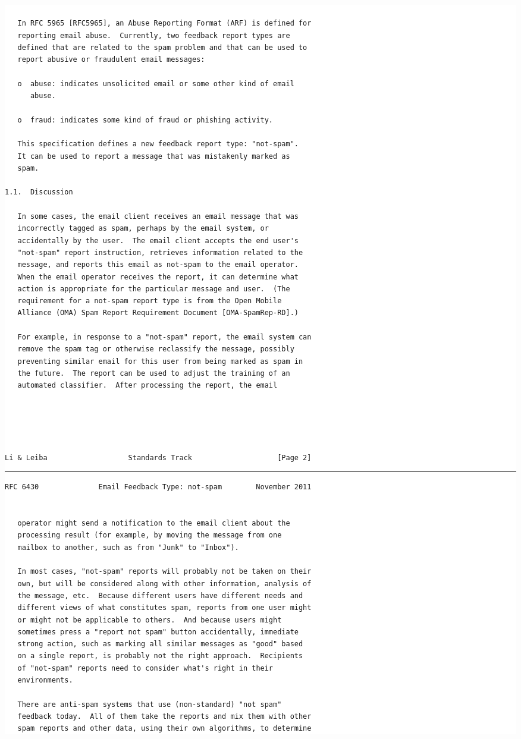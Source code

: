 ``` newpage

   In RFC 5965 [RFC5965], an Abuse Reporting Format (ARF) is defined for
   reporting email abuse.  Currently, two feedback report types are
   defined that are related to the spam problem and that can be used to
   report abusive or fraudulent email messages:

   o  abuse: indicates unsolicited email or some other kind of email
      abuse.

   o  fraud: indicates some kind of fraud or phishing activity.

   This specification defines a new feedback report type: "not-spam".
   It can be used to report a message that was mistakenly marked as
   spam.

1.1.  Discussion

   In some cases, the email client receives an email message that was
   incorrectly tagged as spam, perhaps by the email system, or
   accidentally by the user.  The email client accepts the end user's
   "not-spam" report instruction, retrieves information related to the
   message, and reports this email as not-spam to the email operator.
   When the email operator receives the report, it can determine what
   action is appropriate for the particular message and user.  (The
   requirement for a not-spam report type is from the Open Mobile
   Alliance (OMA) Spam Report Requirement Document [OMA-SpamRep-RD].)

   For example, in response to a "not-spam" report, the email system can
   remove the spam tag or otherwise reclassify the message, possibly
   preventing similar email for this user from being marked as spam in
   the future.  The report can be used to adjust the training of an
   automated classifier.  After processing the report, the email





Li & Leiba                   Standards Track                    [Page 2]
```

------------------------------------------------------------------------

``` newpage
RFC 6430              Email Feedback Type: not-spam        November 2011


   operator might send a notification to the email client about the
   processing result (for example, by moving the message from one
   mailbox to another, such as from "Junk" to "Inbox").

   In most cases, "not-spam" reports will probably not be taken on their
   own, but will be considered along with other information, analysis of
   the message, etc.  Because different users have different needs and
   different views of what constitutes spam, reports from one user might
   or might not be applicable to others.  And because users might
   sometimes press a "report not spam" button accidentally, immediate
   strong action, such as marking all similar messages as "good" based
   on a single report, is probably not the right approach.  Recipients
   of "not-spam" reports need to consider what's right in their
   environments.

   There are anti-spam systems that use (non-standard) "not spam"
   feedback today.  All of them take the reports and mix them with other
   spam reports and other data, using their own algorithms, to determine
```
